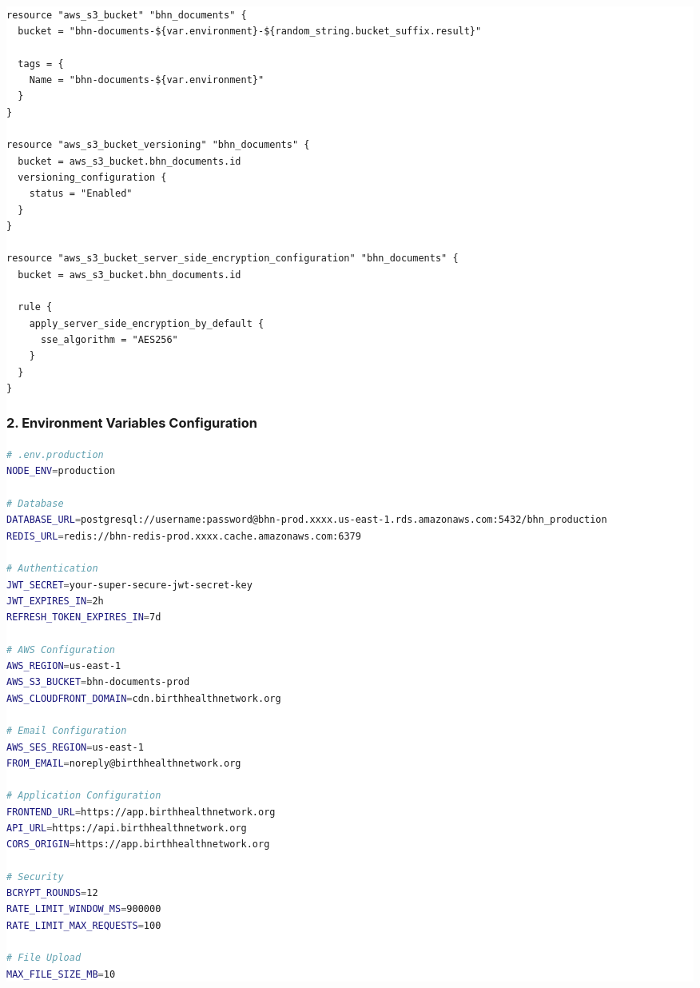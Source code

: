 ```hcl
resource "aws_s3_bucket" "bhn_documents" {
  bucket = "bhn-documents-${var.environment}-${random_string.bucket_suffix.result}"
  
  tags = {
    Name = "bhn-documents-${var.environment}"
  }
}

resource "aws_s3_bucket_versioning" "bhn_documents" {
  bucket = aws_s3_bucket.bhn_documents.id
  versioning_configuration {
    status = "Enabled"
  }
}

resource "aws_s3_bucket_server_side_encryption_configuration" "bhn_documents" {
  bucket = aws_s3_bucket.bhn_documents.id

  rule {
    apply_server_side_encryption_by_default {
      sse_algorithm = "AES256"
    }
  }
}
```

### 2. Environment Variables Configuration

```bash
# .env.production
NODE_ENV=production

# Database
DATABASE_URL=postgresql://username:password@bhn-prod.xxxx.us-east-1.rds.amazonaws.com:5432/bhn_production
REDIS_URL=redis://bhn-redis-prod.xxxx.cache.amazonaws.com:6379

# Authentication
JWT_SECRET=your-super-secure-jwt-secret-key
JWT_EXPIRES_IN=2h
REFRESH_TOKEN_EXPIRES_IN=7d

# AWS Configuration
AWS_REGION=us-east-1
AWS_S3_BUCKET=bhn-documents-prod
AWS_CLOUDFRONT_DOMAIN=cdn.birthhealthnetwork.org

# Email Configuration
AWS_SES_REGION=us-east-1
FROM_EMAIL=noreply@birthhealthnetwork.org

# Application Configuration
FRONTEND_URL=https://app.birthhealthnetwork.org
API_URL=https://api.birthhealthnetwork.org
CORS_ORIGIN=https://app.birthhealthnetwork.org

# Security
BCRYPT_ROUNDS=12
RATE_LIMIT_WINDOW_MS=900000
RATE_LIMIT_MAX_REQUESTS=100

# File Upload
MAX_FILE_SIZE_MB=10
```